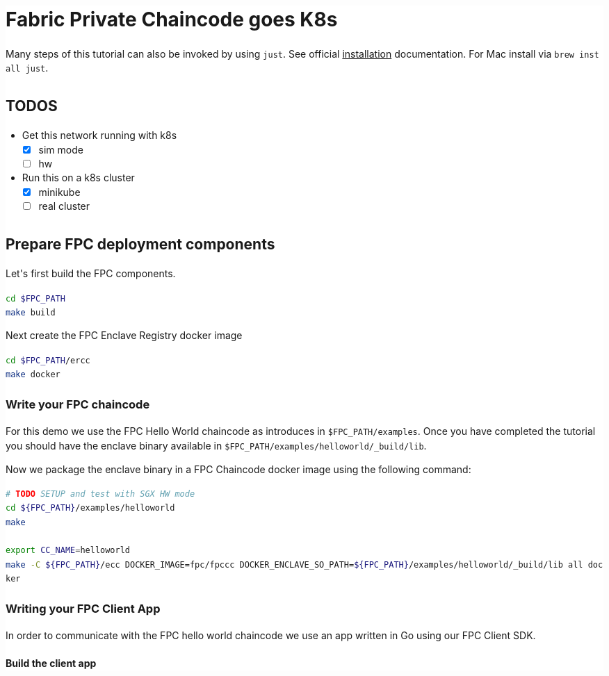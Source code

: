 # Fabric Private Chaincode goes K8s

Many steps of this tutorial can also be invoked by using `just`. See official [installation](https://github.com/casey/just#installation) documentation. For Mac install via `brew install just`.

## TODOS

- Get this network running with k8s
  -[x] sim mode
  -[ ] hw
- Run this on a k8s cluster
  -[x] minikube
  -[ ] real cluster

## Prepare FPC deployment components

Let's first build the FPC components.
```bash
cd $FPC_PATH
make build
```

Next create the FPC Enclave Registry docker image
```bash
cd $FPC_PATH/ercc
make docker
```

### Write your FPC chaincode

For this demo we use the FPC Hello World chaincode as introduces in `$FPC_PATH/examples`.
Once you have completed the tutorial you should have the enclave binary available in `$FPC_PATH/examples/helloworld/_build/lib`.

Now we package the enclave binary in a FPC Chaincode docker image using the following command:

```bash
# TODO SETUP and test with SGX HW mode
cd ${FPC_PATH}/examples/helloworld
make

export CC_NAME=helloworld
make -C ${FPC_PATH}/ecc DOCKER_IMAGE=fpc/fpccc DOCKER_ENCLAVE_SO_PATH=${FPC_PATH}/examples/helloworld/_build/lib all docker
```

### Writing your FPC Client App

In order to communicate with the FPC hello world chaincode we use an app written in Go using our FPC Client SDK.

#### Build the client app

